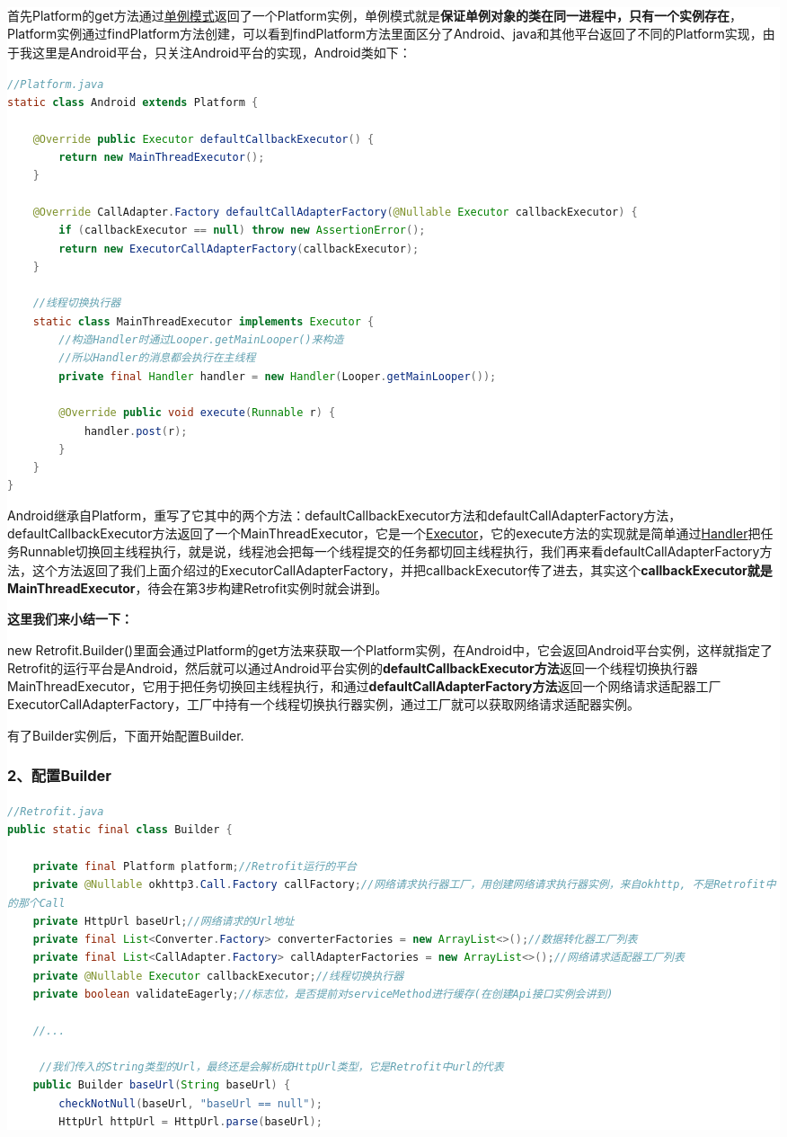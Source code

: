首先Platform的get方法通过[单例模式](https://rain9155.github.io/2019/11/16/%E5%8D%95%E4%BE%8B%E6%A8%A1%E5%BC%8F/)返回了一个Platform实例，单例模式就是**保证单例对象的类在同一进程中，只有一个实例存在**，Platform实例通过findPlatform方法创建，可以看到findPlatform方法里面区分了Android、java和其他平台返回了不同的Platform实现，由于我这里是Android平台，只关注Android平台的实现，Android类如下：

```java
//Platform.java
static class Android extends Platform {

    @Override public Executor defaultCallbackExecutor() {
        return new MainThreadExecutor();
    }

    @Override CallAdapter.Factory defaultCallAdapterFactory(@Nullable Executor callbackExecutor) {
        if (callbackExecutor == null) throw new AssertionError();
        return new ExecutorCallAdapterFactory(callbackExecutor);
    }

    //线程切换执行器
    static class MainThreadExecutor implements Executor {
        //构造Handler时通过Looper.getMainLooper()来构造
        //所以Handler的消息都会执行在主线程
        private final Handler handler = new Handler(Looper.getMainLooper());

        @Override public void execute(Runnable r) {
            handler.post(r);
        }
    }
}
```

Android继承自Platform，重写了它其中的两个方法：defaultCallbackExecutor方法和defaultCallAdapterFactory方法，defaultCallbackExecutor方法返回了一个MainThreadExecutor，它是一个[Executor](https://rain9155.github.io/2019/07/19/java%E7%BA%BF%E7%A8%8B%E6%B1%A0/)，它的execute方法的实现就是简单通过[Handler](https://blog.csdn.net/Rain_9155/article/details/86684083)把任务Runnable切换回主线程执行，就是说，线程池会把每一个线程提交的任务都切回主线程执行，我们再来看defaultCallAdapterFactory方法，这个方法返回了我们上面介绍过的ExecutorCallAdapterFactory，并把callbackExecutor传了进去，其实这个**callbackExecutor就是MainThreadExecutor**，待会在第3步构建Retrofit实例时就会讲到。

**这里我们来小结一下：**

new Retrofit.Builder()里面会通过Platform的get方法来获取一个Platform实例，在Android中，它会返回Android平台实例，这样就指定了Retrofit的运行平台是Android，然后就可以通过Android平台实例的**defaultCallbackExecutor方法**返回一个线程切换执行器MainThreadExecutor，它用于把任务切换回主线程执行，和通过**defaultCallAdapterFactory方法**返回一个网络请求适配器工厂ExecutorCallAdapterFactory，工厂中持有一个线程切换执行器实例，通过工厂就可以获取网络请求适配器实例。

有了Builder实例后，下面开始配置Builder.

### 2、配置Builder

```java
//Retrofit.java
public static final class Builder {
    
    private final Platform platform;//Retrofit运行的平台
    private @Nullable okhttp3.Call.Factory callFactory;//网络请求执行器工厂，用创建网络请求执行器实例，来自okhttp, 不是Retrofit中的那个Call
    private HttpUrl baseUrl;//网络请求的Url地址
    private final List<Converter.Factory> converterFactories = new ArrayList<>();//数据转化器工厂列表
    private final List<CallAdapter.Factory> callAdapterFactories = new ArrayList<>();//网络请求适配器工厂列表
    private @Nullable Executor callbackExecutor;//线程切换执行器
    private boolean validateEagerly;//标志位，是否提前对serviceMethod进行缓存(在创建Api接口实例会讲到)
    
    //...
    
     //我们传入的String类型的Url，最终还是会解析成HttpUrl类型，它是Retrofit中url的代表
    public Builder baseUrl(String baseUrl) {
        checkNotNull(baseUrl, "baseUrl == null");
        HttpUrl httpUrl = HttpUrl.parse(baseUrl);
```